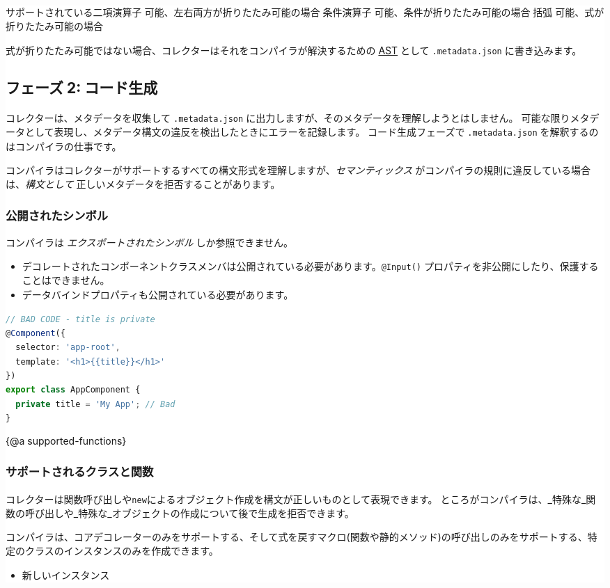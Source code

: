   </tr>
   <tr>
    <td>サポートされている二項演算子</td>
    <td>可能、左右両方が折りたたみ可能の場合</td>
  </tr>
   <tr>
    <td>条件演算子</td>
    <td>可能、条件が折りたたみ可能の場合</td>
  </tr>
   <tr>
    <td>括弧</td>
    <td>可能、式が折りたたみ可能の場合</td>
  </tr>
</table>


式が折りたたみ可能ではない場合、コレクターはそれをコンパイラが解決するための [AST](https://en.wikipedia.org/wiki/Abstract_syntax_tree) として `.metadata.json` に書き込みます。


## フェーズ 2: コード生成

コレクターは、メタデータを収集して `.metadata.json` に出力しますが、そのメタデータを理解しようとはしません。
可能な限りメタデータとして表現し、メタデータ構文の違反を検出したときにエラーを記録します。
コード生成フェーズで `.metadata.json` を解釈するのはコンパイラの仕事です。

コンパイラはコレクターがサポートするすべての構文形式を理解しますが、_セマンティックス_ がコンパイラの規則に違反している場合は、_構文として_ 正しいメタデータを拒否することがあります。

### 公開されたシンボル

コンパイラは _エクスポートされたシンボル_ しか参照できません。

* デコレートされたコンポーネントクラスメンバは公開されている必要があります。`@Input()` プロパティを非公開にしたり、保護することはできません。
* データバインドプロパティも公開されている必要があります。

```typescript
// BAD CODE - title is private
@Component({
  selector: 'app-root',
  template: '<h1>{{title}}</h1>'
})
export class AppComponent {
  private title = 'My App'; // Bad
}
```

{@a supported-functions}

### サポートされるクラスと関数

コレクターは関数呼び出しや`new`によるオブジェクト作成を構文が正しいものとして表現できます。
ところがコンパイラは、_特殊な_関数の呼び出しや_特殊な_オブジェクトの作成について後で生成を拒否できます。

コンパイラは、コアデコレーターのみをサポートする、そして式を戻すマクロ(関数や静的メソッド)の呼び出しのみをサポートする、特定のクラスのインスタンスのみを作成できます。
* 新しいインスタンス
